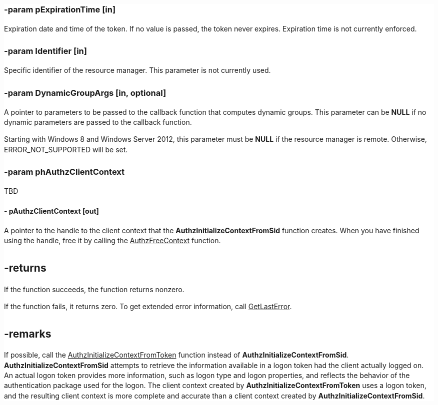 ### -param pExpirationTime [in]

Expiration date and time of the token. If no value is passed, the token never expires. Expiration time is not currently enforced.


### -param Identifier [in]

Specific identifier of the resource manager. This parameter is not currently used.


### -param DynamicGroupArgs [in, optional]

A pointer to parameters to be passed to the callback function that computes dynamic groups. This parameter can be <b>NULL</b> if no dynamic parameters are passed to the callback function. 

Starting with Windows 8 and Windows Server 2012, this parameter must be  <b>NULL</b> if the resource manager is remote. Otherwise, ERROR_NOT_SUPPORTED will be set.


### -param phAuthzClientContext

TBD




#### - pAuthzClientContext [out]

A pointer to the handle to the client context that the <b>AuthzInitializeContextFromSid</b> function creates.  When you have finished using the handle, free it by calling the <a href="https://msdn.microsoft.com/cad9fff0-9aa6-4cb2-a34f-94cf72f66bca">AuthzFreeContext</a> function.


## -returns



If the function succeeds, the function returns nonzero.

If the function fails, it returns zero. To get extended error information, call 
<a href="https://msdn.microsoft.com/d852e148-985c-416f-a5a7-27b6914b45d4">GetLastError</a>.




## -remarks



If possible, call the <a href="https://msdn.microsoft.com/75a7fb3f-6b3a-42ca-b467-f57baf6c60c6">AuthzInitializeContextFromToken</a>  function instead of <b>AuthzInitializeContextFromSid</b>. <b>AuthzInitializeContextFromSid</b> attempts to retrieve the information available in a logon token had the client actually logged on. An actual logon token provides more information, such as logon type and logon properties, and reflects the behavior of the authentication package used for the logon. The client context  created by <b>AuthzInitializeContextFromToken</b> uses a logon token, and the resulting client context is more complete and accurate than a client context created by <b>AuthzInitializeContextFromSid</b>.
